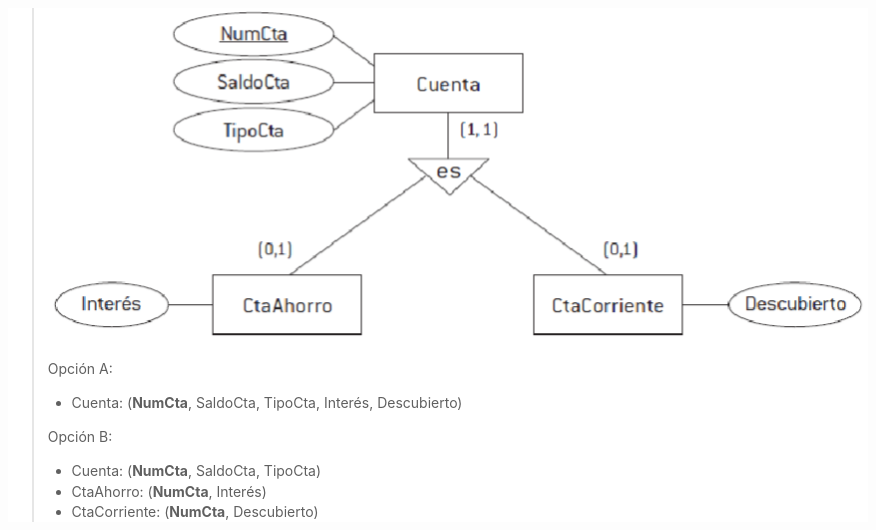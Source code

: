 > ![](img/figura10.png)
>
> Opción A:
> - Cuenta: (**NumCta**, SaldoCta, TipoCta, Interés, Descubierto)
>
> Opción B:
> - Cuenta: (**NumCta**, SaldoCta, TipoCta)
> - CtaAhorro: (**NumCta**, Interés)
> - CtaCorriente: (**NumCta**, Descubierto)
